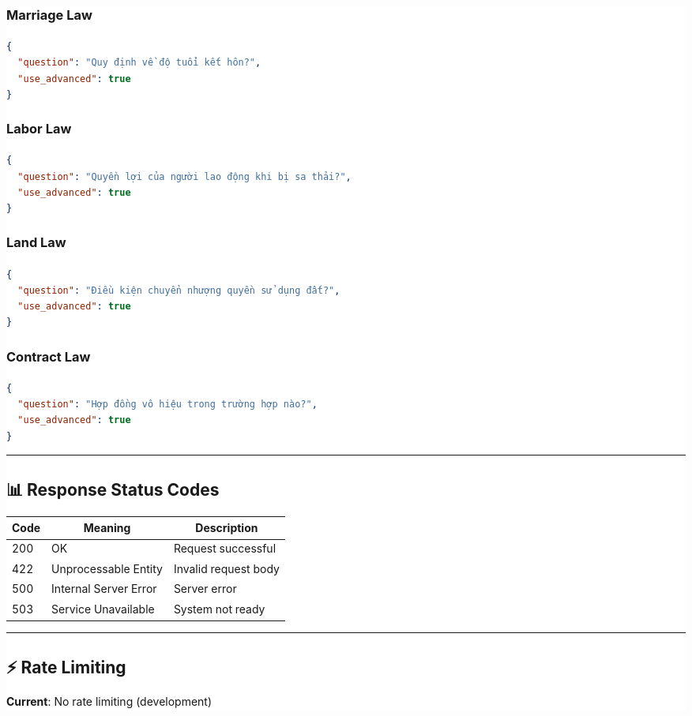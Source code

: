 ### Marriage Law
```json
{
  "question": "Quy định về độ tuổi kết hôn?",
  "use_advanced": true
}
```

### Labor Law
```json
{
  "question": "Quyền lợi của người lao động khi bị sa thải?",
  "use_advanced": true
}
```

### Land Law
```json
{
  "question": "Điều kiện chuyển nhượng quyền sử dụng đất?",
  "use_advanced": true
}
```

### Contract Law
```json
{
  "question": "Hợp đồng vô hiệu trong trường hợp nào?",
  "use_advanced": true
}
```

---

## 📊 Response Status Codes

| Code | Meaning | Description |
|------|---------|-------------|
| 200 | OK | Request successful |
| 422 | Unprocessable Entity | Invalid request body |
| 500 | Internal Server Error | Server error |
| 503 | Service Unavailable | System not ready |

---

## ⚡ Rate Limiting

**Current**: No rate limiting (development)

